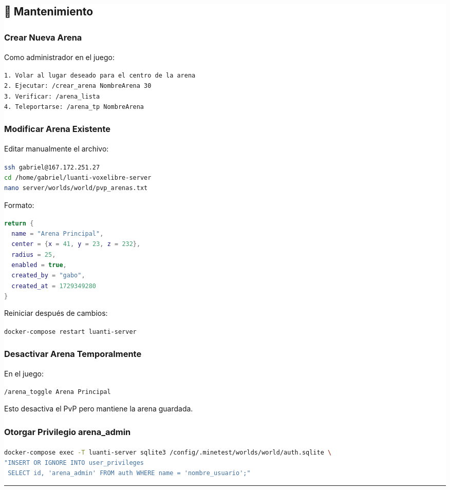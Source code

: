 
## 🔄 Mantenimiento

### Crear Nueva Arena

Como administrador en el juego:

```
1. Volar al lugar deseado para el centro de la arena
2. Ejecutar: /crear_arena NombreArena 30
3. Verificar: /arena_lista
4. Teleportarse: /arena_tp NombreArena
```

### Modificar Arena Existente

Editar manualmente el archivo:
```bash
ssh gabriel@167.172.251.27
cd /home/gabriel/luanti-voxelibre-server
nano server/worlds/world/pvp_arenas.txt
```

Formato:
```lua
return {
  name = "Arena Principal",
  center = {x = 41, y = 23, z = 232},
  radius = 25,
  enabled = true,
  created_by = "gabo",
  created_at = 1729349280
}
```

Reiniciar después de cambios:
```bash
docker-compose restart luanti-server
```

### Desactivar Arena Temporalmente

En el juego:
```
/arena_toggle Arena Principal
```

Esto desactiva el PvP pero mantiene la arena guardada.

### Otorgar Privilegio arena_admin

```bash
docker-compose exec -T luanti-server sqlite3 /config/.minetest/worlds/world/auth.sqlite \
"INSERT OR IGNORE INTO user_privileges
 SELECT id, 'arena_admin' FROM auth WHERE name = 'nombre_usuario';"
```

---